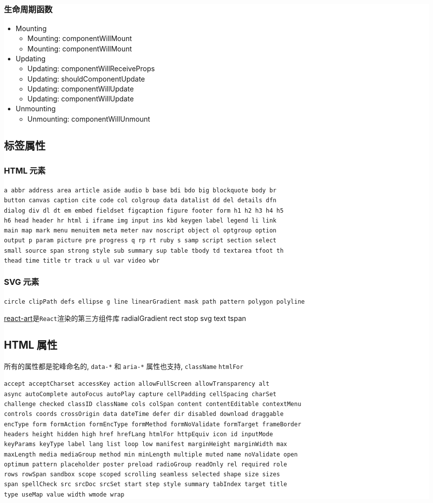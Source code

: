 ### 生命周期函数
- Mounting
  - Mounting: componentWillMount
  - Mounting: componentWillMount
- Updating
  - Updating: componentWillReceiveProps
  - Updating: shouldComponentUpdate
  - Updating: componentWillUpdate
  - Updating: componentWillUpdate
- Unmounting
  - Unmounting: componentWillUnmount

## 标签属性
### HTML 元素
```
a abbr address area article aside audio b base bdi bdo big blockquote body br
button canvas caption cite code col colgroup data datalist dd del details dfn
dialog div dl dt em embed fieldset figcaption figure footer form h1 h2 h3 h4 h5
h6 head header hr html i iframe img input ins kbd keygen label legend li link
main map mark menu menuitem meta meter nav noscript object ol optgroup option
output p param picture pre progress q rp rt ruby s samp script section select
small source span strong style sub summary sup table tbody td textarea tfoot th
thead time title tr track u ul var video wbr
```

### SVG 元素
```
circle clipPath defs ellipse g line linearGradient mask path pattern polygon polyline
```
[react-art](https://github.com/facebook/react-art)是`React`渲染的第三方组件库
radialGradient rect stop svg text tspan

## HTML 属性
所有的属性都是驼峰命名的, `data-*` 和 `aria-*` 属性也支持, `className` `htmlFor`
```
accept acceptCharset accessKey action allowFullScreen allowTransparency alt
async autoComplete autoFocus autoPlay capture cellPadding cellSpacing charSet
challenge checked classID className cols colSpan content contentEditable contextMenu
controls coords crossOrigin data dateTime defer dir disabled download draggable
encType form formAction formEncType formMethod formNoValidate formTarget frameBorder
headers height hidden high href hrefLang htmlFor httpEquiv icon id inputMode
keyParams keyType label lang list loop low manifest marginHeight marginWidth max
maxLength media mediaGroup method min minLength multiple muted name noValidate open
optimum pattern placeholder poster preload radioGroup readOnly rel required role
rows rowSpan sandbox scope scoped scrolling seamless selected shape size sizes
span spellCheck src srcDoc srcSet start step style summary tabIndex target title
type useMap value width wmode wrap

```
